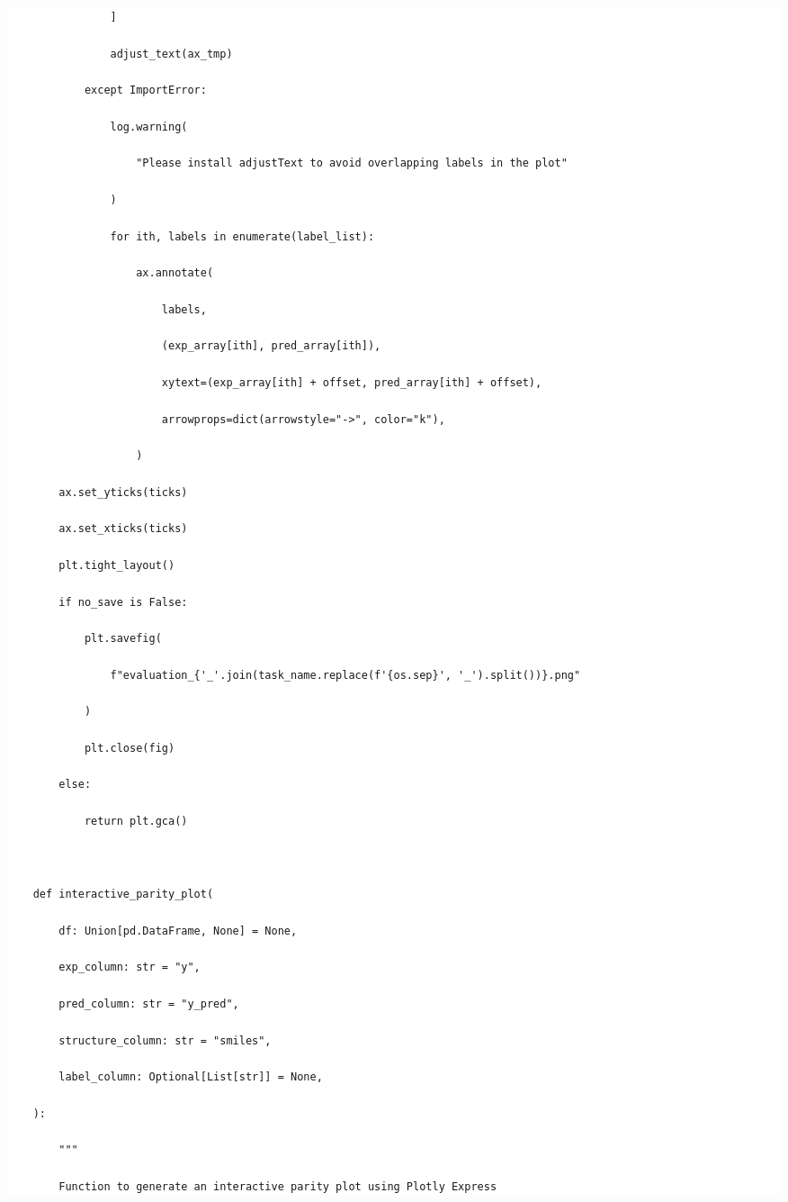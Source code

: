                     ]

                    adjust_text(ax_tmp)

                except ImportError:

                    log.warning(

                        "Please install adjustText to avoid overlapping labels in the plot"

                    )

                    for ith, labels in enumerate(label_list):

                        ax.annotate(

                            labels,

                            (exp_array[ith], pred_array[ith]),

                            xytext=(exp_array[ith] + offset, pred_array[ith] + offset),

                            arrowprops=dict(arrowstyle="->", color="k"),

                        )

            ax.set_yticks(ticks)

            ax.set_xticks(ticks)

            plt.tight_layout()

            if no_save is False:

                plt.savefig(

                    f"evaluation_{'_'.join(task_name.replace(f'{os.sep}', '_').split())}.png"

                )

                plt.close(fig)

            else:

                return plt.gca()



        def interactive_parity_plot(

            df: Union[pd.DataFrame, None] = None,

            exp_column: str = "y",

            pred_column: str = "y_pred",

            structure_column: str = "smiles",

            label_column: Optional[List[str]] = None,

        ):

            """

            Function to generate an interactive parity plot using Plotly Express
